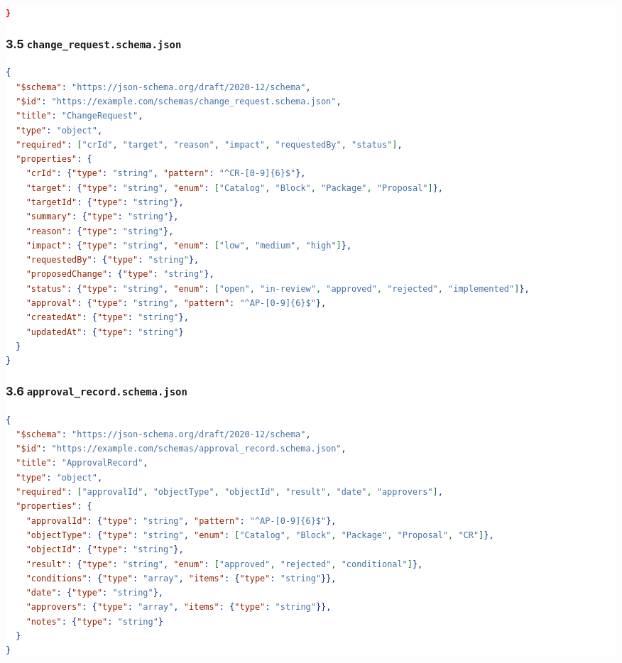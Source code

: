 ```json
}
```

### 3.5 `change_request.schema.json`

```json
{
  "$schema": "https://json-schema.org/draft/2020-12/schema",
  "$id": "https://example.com/schemas/change_request.schema.json",
  "title": "ChangeRequest",
  "type": "object",
  "required": ["crId", "target", "reason", "impact", "requestedBy", "status"],
  "properties": {
    "crId": {"type": "string", "pattern": "^CR-[0-9]{6}$"},
    "target": {"type": "string", "enum": ["Catalog", "Block", "Package", "Proposal"]},
    "targetId": {"type": "string"},
    "summary": {"type": "string"},
    "reason": {"type": "string"},
    "impact": {"type": "string", "enum": ["low", "medium", "high"]},
    "requestedBy": {"type": "string"},
    "proposedChange": {"type": "string"},
    "status": {"type": "string", "enum": ["open", "in-review", "approved", "rejected", "implemented"]},
    "approval": {"type": "string", "pattern": "^AP-[0-9]{6}$"},
    "createdAt": {"type": "string"},
    "updatedAt": {"type": "string"}
  }
}
```

### 3.6 `approval_record.schema.json`

```json
{
  "$schema": "https://json-schema.org/draft/2020-12/schema",
  "$id": "https://example.com/schemas/approval_record.schema.json",
  "title": "ApprovalRecord",
  "type": "object",
  "required": ["approvalId", "objectType", "objectId", "result", "date", "approvers"],
  "properties": {
    "approvalId": {"type": "string", "pattern": "^AP-[0-9]{6}$"},
    "objectType": {"type": "string", "enum": ["Catalog", "Block", "Package", "Proposal", "CR"]},
    "objectId": {"type": "string"},
    "result": {"type": "string", "enum": ["approved", "rejected", "conditional"]},
    "conditions": {"type": "array", "items": {"type": "string"}},
    "date": {"type": "string"},
    "approvers": {"type": "array", "items": {"type": "string"}},
    "notes": {"type": "string"}
  }
}
```
